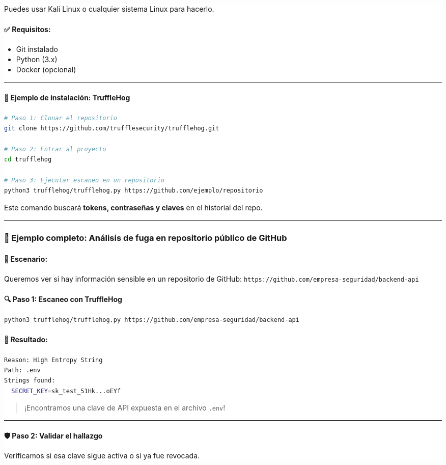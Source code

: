 Puedes usar Kali Linux o cualquier sistema Linux para hacerlo.

#### ✅ Requisitos:

- Git instalado
- Python (3.x)
- Docker (opcional)

---

#### 🧪 Ejemplo de instalación: TruffleHog

```bash
# Paso 1: Clonar el repositorio
git clone https://github.com/trufflesecurity/trufflehog.git

# Paso 2: Entrar al proyecto
cd trufflehog

# Paso 3: Ejecutar escaneo en un repositorio
python3 trufflehog/trufflehog.py https://github.com/ejemplo/repositorio
```

Este comando buscará **tokens, contraseñas y claves** en el historial del repo.

---

### 🧪 Ejemplo completo: Análisis de fuga en repositorio público de GitHub

#### 🎯 Escenario:

Queremos ver si hay información sensible en un repositorio de GitHub:
`https://github.com/empresa-seguridad/backend-api`

#### 🔍 Paso 1: Escaneo con TruffleHog

```bash
python3 trufflehog/trufflehog.py https://github.com/empresa-seguridad/backend-api
```

#### 🔎 Resultado:

```bash
Reason: High Entropy String
Path: .env
Strings found:
  SECRET_KEY=sk_test_51Hk...oEYf
```

> ¡Encontramos una clave de API expuesta en el archivo `.env`!

---

#### 🛡️ Paso 2: Validar el hallazgo

Verificamos si esa clave sigue activa o si ya fue revocada.
